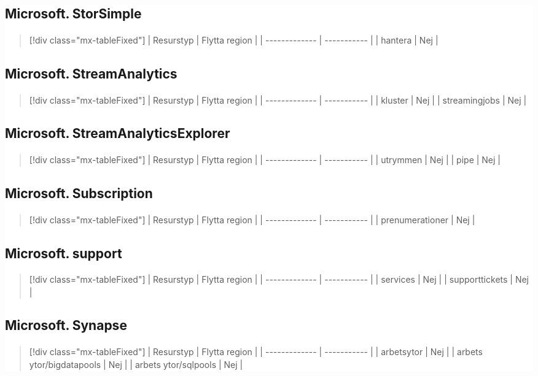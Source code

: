 ## <a name="microsoftstorsimple"></a>Microsoft. StorSimple

> [!div class="mx-tableFixed"]
> | Resurstyp | Flytta region | 
> | ------------- | ----------- |
> | hantera | Nej | 

## <a name="microsoftstreamanalytics"></a>Microsoft. StreamAnalytics

> [!div class="mx-tableFixed"]
> | Resurstyp | Flytta region | 
> | ------------- | ----------- |
> | kluster | Nej |
> | streamingjobs |  Nej |  


## <a name="microsoftstreamanalyticsexplorer"></a>Microsoft. StreamAnalyticsExplorer

> [!div class="mx-tableFixed"]
> | Resurstyp | Flytta region | 
> | ------------- | ----------- |
> | utrymmen | Nej | 
> | pipe | Nej | 

## <a name="microsoftsubscription"></a>Microsoft. Subscription

> [!div class="mx-tableFixed"]
> | Resurstyp | Flytta region | 
> | ------------- | ----------- | 
> | prenumerationer | Nej | 

## <a name="microsoftsupport"></a>Microsoft. support

> [!div class="mx-tableFixed"]
> | Resurstyp | Flytta region | 
> | ------------- | ----------- | 
> | services | Nej | 
> | supporttickets | Nej | 

## <a name="microsoftsynapse"></a>Microsoft. Synapse

> [!div class="mx-tableFixed"]
> | Resurstyp | Flytta region | 
> | ------------- | ----------- | 
> | arbetsytor | Nej | 
> | arbets ytor/bigdatapools | Nej | 
> | arbets ytor/sqlpools | Nej | 
